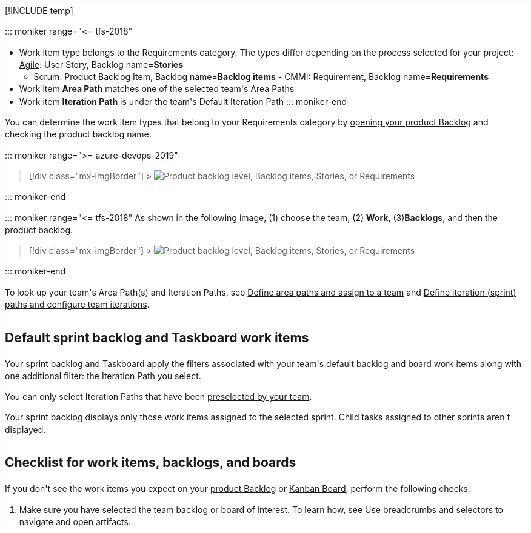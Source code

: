 [!INCLUDE [temp](../includes/basic-process-note.md)]

::: moniker range="<= tfs-2018"

- Work item type belongs to the Requirements category. The types differ depending on the process selected for your project: - [Agile](../work-items/guidance/agile-process.md): User Story, Backlog name=<strong>Stories</strong>  
   - [Scrum](../work-items/guidance/scrum-process.md): Product Backlog Item, Backlog name=<strong>Backlog items</strong> - [CMMI](../work-items/guidance/cmmi-process.md): Requirement, Backlog name=<strong>Requirements</strong>
- Work item <strong>Area Path</strong> matches one of the selected team's Area Paths
- Work item <strong>Iteration Path</strong> is under the team's Default Iteration Path
  ::: moniker-end

You can determine the work item types that belong to your Requirements category by [opening your product Backlog](create-your-backlog.md) and checking the product backlog name.

::: moniker range=">= azure-devops-2019"

> [!div class="mx-imgBorder"] > ![Product backlog level, Backlog items, Stories, or Requirements](../sprints/media/assign-items-sprint/select-product-backlog-agile.png)

::: moniker-end

::: moniker range="<= tfs-2018"
As shown in the following image, (1) choose the team, (2) **Work**, (3)**Backlogs**, and then the product backlog.

> [!div class="mx-imgBorder"] > ![Product backlog level, Backlog items, Stories, or Requirements](media/setup-backlog/backlog-levels-prev-versions.png)

::: moniker-end

To look up your team's Area Path(s) and Iteration Paths, see [Define area paths and assign to a team](../../organizations/settings/set-area-paths.md) and
[Define iteration (sprint) paths and configure team iterations](../../organizations/settings/set-iteration-paths-sprints.md#activate).

<a id="sprint" />

## Default sprint backlog and Taskboard work items

Your sprint backlog and Taskboard apply the filters associated with your team's default backlog and board work items along with one additional filter: the Iteration Path you select.

You can only select Iteration Paths that have been [preselected by your team](../../organizations/settings/set-iteration-paths-sprints.md#activate).

Your sprint backlog displays only those work items assigned to the selected sprint. Child tasks assigned to other sprints aren't displayed.

## Checklist for work items, backlogs, and boards

If you don't see the work items you expect on your [product Backlog](create-your-backlog.md) or [Kanban Board](../boards/kanban-quickstart.md), perform the following checks:

1. Make sure you have selected the team backlog or board of interest. To learn how, see [Use breadcrumbs and selectors to navigate and open artifacts](../../project/navigation/use-breadcrumbs-selectors.md).
